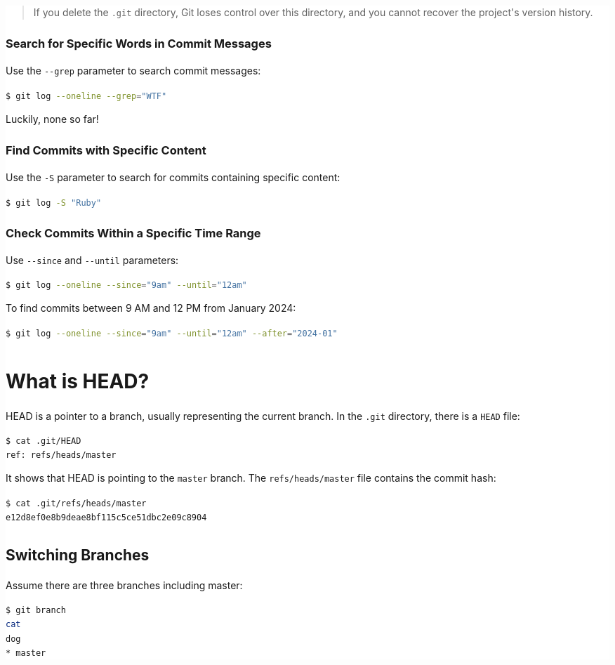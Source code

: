 > If you delete the `.git` directory, Git loses control over this directory, and you cannot recover the project's version history.

### **Search for Specific Words in Commit Messages**

Use the `--grep` parameter to search commit messages:

```bash
$ git log --oneline --grep="WTF"
```

Luckily, none so far!

### **Find Commits with Specific Content**

Use the `-S` parameter to search for commits containing specific content:

```bash
$ git log -S "Ruby"
```

### **Check Commits Within a Specific Time Range**

Use `--since` and `--until` parameters:

```bash
$ git log --oneline --since="9am" --until="12am"
```

To find commits between 9 AM and 12 PM from January 2024:

```bash
$ git log --oneline --since="9am" --until="12am" --after="2024-01"
```

# **What is HEAD?**

HEAD is a pointer to a branch, usually representing the current branch. In the `.git` directory, there is a `HEAD` file:

```bash
$ cat .git/HEAD
ref: refs/heads/master
```

It shows that HEAD is pointing to the `master` branch. The `refs/heads/master` file contains the commit hash:

```bash
$ cat .git/refs/heads/master
e12d8ef0e8b9deae8bf115c5ce51dbc2e09c8904
```

## **Switching Branches**

Assume there are three branches including master:

```bash
$ git branch
cat
dog
* master
```
